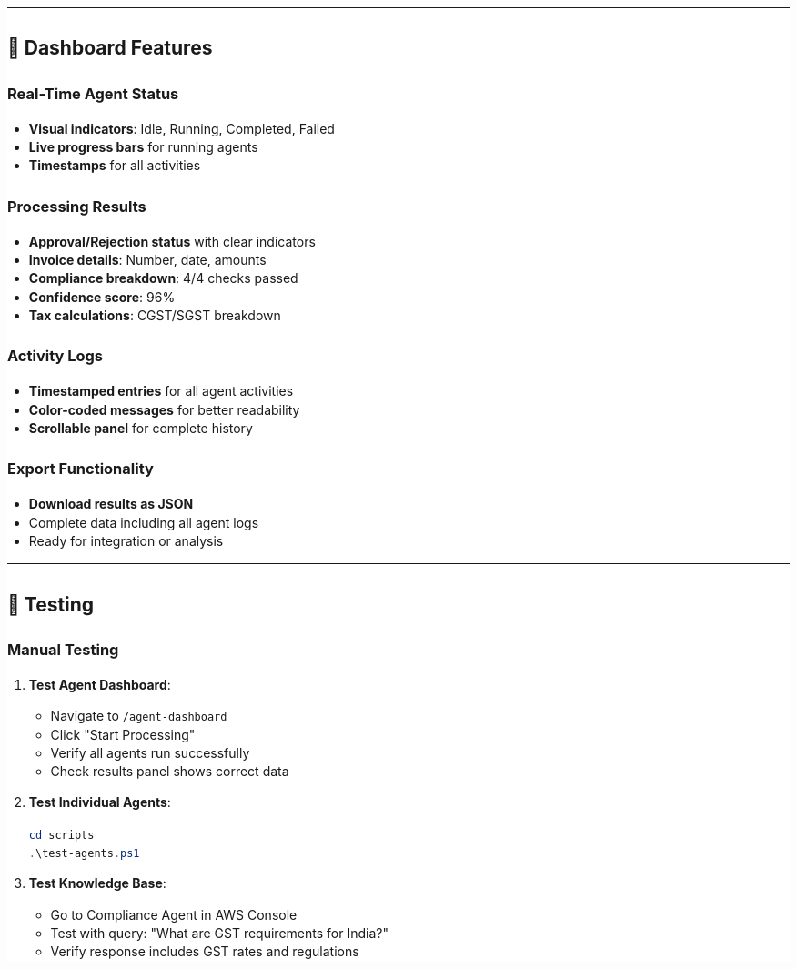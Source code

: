 ```
```

---

## 📱 Dashboard Features

### Real-Time Agent Status
- **Visual indicators**: Idle, Running, Completed, Failed
- **Live progress bars** for running agents
- **Timestamps** for all activities

### Processing Results
- **Approval/Rejection status** with clear indicators
- **Invoice details**: Number, date, amounts
- **Compliance breakdown**: 4/4 checks passed
- **Confidence score**: 96%
- **Tax calculations**: CGST/SGST breakdown

### Activity Logs
- **Timestamped entries** for all agent activities
- **Color-coded messages** for better readability
- **Scrollable panel** for complete history

### Export Functionality
- **Download results as JSON**
- Complete data including all agent logs
- Ready for integration or analysis

---

## 🧪 Testing

### Manual Testing

1. **Test Agent Dashboard**:
   - Navigate to `/agent-dashboard`
   - Click "Start Processing"
   - Verify all agents run successfully
   - Check results panel shows correct data

2. **Test Individual Agents**:
   ```powershell
   cd scripts
   .\test-agents.ps1
   ```

3. **Test Knowledge Base**:
   - Go to Compliance Agent in AWS Console
   - Test with query: "What are GST requirements for India?"
   - Verify response includes GST rates and regulations
